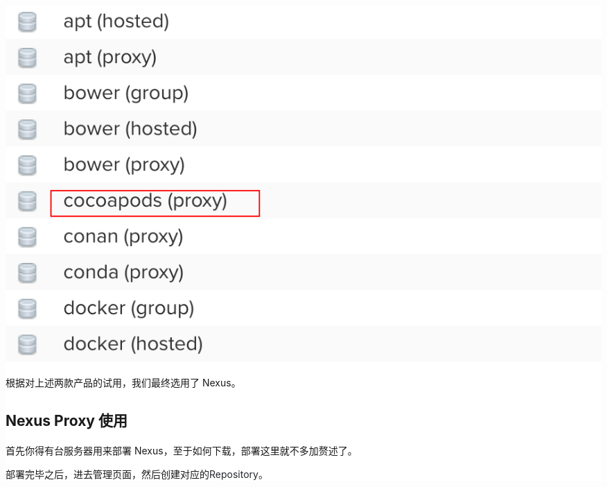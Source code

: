 ![](attachments/a82a62815064f32b4052c5213cb2421b_MD5.png)

根据对上述两款产品的试用，我们最终选用了 Nexus。

## Nexus Proxy 使用

首先你得有台服务器用来部署 Nexus，至于如何下载，部署这里就不多加赘述了。

部署完毕之后，进去管理页面，然后创建对应的<font style="color:rgb(36, 41, 47);">Repository。</font>
